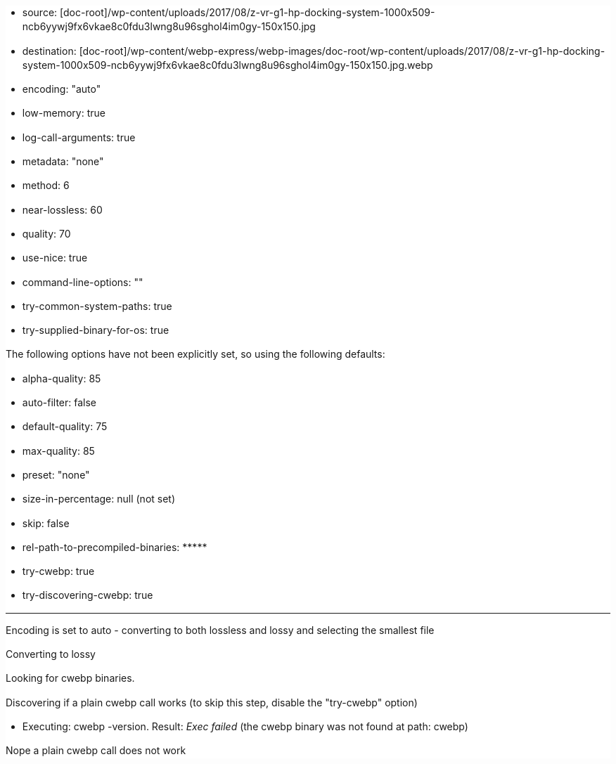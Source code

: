 - source: [doc-root]/wp-content/uploads/2017/08/z-vr-g1-hp-docking-system-1000x509-ncb6yywj9fx6vkae8c0fdu3lwng8u96sghol4im0gy-150x150.jpg

- destination: [doc-root]/wp-content/webp-express/webp-images/doc-root/wp-content/uploads/2017/08/z-vr-g1-hp-docking-system-1000x509-ncb6yywj9fx6vkae8c0fdu3lwng8u96sghol4im0gy-150x150.jpg.webp

- encoding: "auto"

- low-memory: true

- log-call-arguments: true

- metadata: "none"

- method: 6

- near-lossless: 60

- quality: 70

- use-nice: true

- command-line-options: ""

- try-common-system-paths: true

- try-supplied-binary-for-os: true


The following options have not been explicitly set, so using the following defaults:

- alpha-quality: 85

- auto-filter: false

- default-quality: 75

- max-quality: 85

- preset: "none"

- size-in-percentage: null (not set)

- skip: false

- rel-path-to-precompiled-binaries: *****

- try-cwebp: true

- try-discovering-cwebp: true

------------


Encoding is set to auto - converting to both lossless and lossy and selecting the smallest file


Converting to lossy

Looking for cwebp binaries.

Discovering if a plain cwebp call works (to skip this step, disable the "try-cwebp" option)

- Executing: cwebp -version. Result: *Exec failed* (the cwebp binary was not found at path: cwebp)

Nope a plain cwebp call does not work
